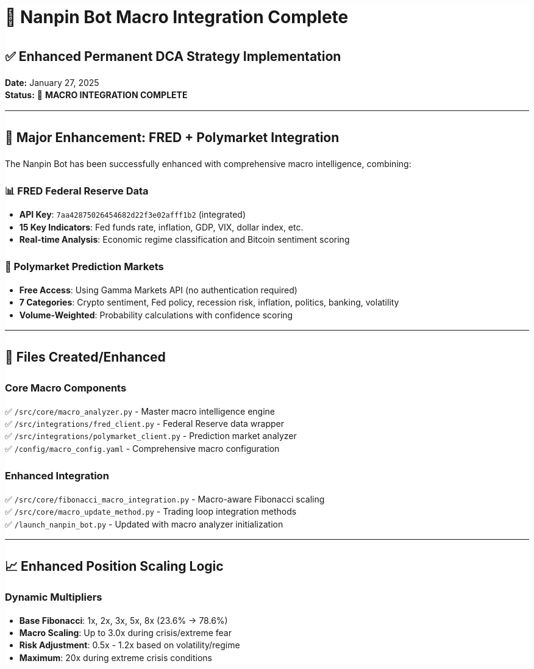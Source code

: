 # 🌸 Nanpin Bot Macro Integration Complete

## ✅ Enhanced Permanent DCA Strategy Implementation

**Date:** January 27, 2025  
**Status:** 🎉 **MACRO INTEGRATION COMPLETE**

---

## 🚀 Major Enhancement: FRED + Polymarket Integration

The Nanpin Bot has been successfully enhanced with comprehensive macro intelligence, combining:

### **📊 FRED Federal Reserve Data**
- **API Key**: `7aa42875026454682d22f3e02afff1b2` (integrated)
- **15 Key Indicators**: Fed funds rate, inflation, GDP, VIX, dollar index, etc.
- **Real-time Analysis**: Economic regime classification and Bitcoin sentiment scoring

### **🔮 Polymarket Prediction Markets**
- **Free Access**: Using Gamma Markets API (no authentication required)  
- **7 Categories**: Crypto sentiment, Fed policy, recession risk, inflation, politics, banking, volatility
- **Volume-Weighted**: Probability calculations with confidence scoring

---

## 🔧 Files Created/Enhanced

### **Core Macro Components**
✅ `/src/core/macro_analyzer.py` - Master macro intelligence engine  
✅ `/src/integrations/fred_client.py` - Federal Reserve data wrapper  
✅ `/src/integrations/polymarket_client.py` - Prediction market analyzer  
✅ `/config/macro_config.yaml` - Comprehensive macro configuration  

### **Enhanced Integration**
✅ `/src/core/fibonacci_macro_integration.py` - Macro-aware Fibonacci scaling  
✅ `/src/core/macro_update_method.py` - Trading loop integration methods  
✅ `/launch_nanpin_bot.py` - Updated with macro analyzer initialization

---

## 📈 Enhanced Position Scaling Logic

### **Dynamic Multipliers**
- **Base Fibonacci**: 1x, 2x, 3x, 5x, 8x (23.6% → 78.6%)
- **Macro Scaling**: Up to 3.0x during crisis/extreme fear
- **Risk Adjustment**: 0.5x - 1.2x based on volatility/regime
- **Maximum**: 20x during extreme crisis conditions
